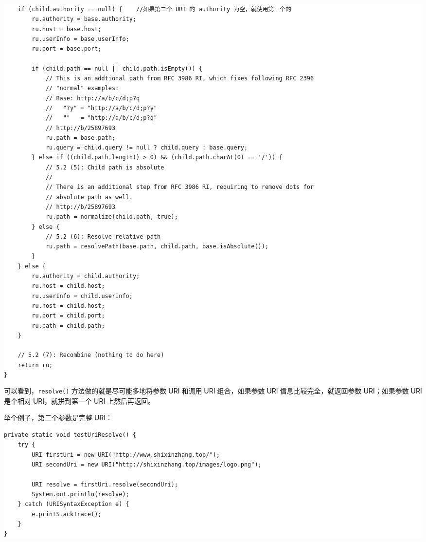 ```
    if (child.authority == null) {    //如果第二个 URI 的 authority 为空，就使用第一个的
        ru.authority = base.authority;
        ru.host = base.host;
        ru.userInfo = base.userInfo;
        ru.port = base.port;

        if (child.path == null || child.path.isEmpty()) {
            // This is an addtional path from RFC 3986 RI, which fixes following RFC 2396
            // "normal" examples:
            // Base: http://a/b/c/d;p?q
            //   "?y" = "http://a/b/c/d;p?y"
            //   ""   = "http://a/b/c/d;p?q"
            // http://b/25897693
            ru.path = base.path;
            ru.query = child.query != null ? child.query : base.query;
        } else if ((child.path.length() > 0) && (child.path.charAt(0) == '/')) {
            // 5.2 (5): Child path is absolute
            //
            // There is an additional step from RFC 3986 RI, requiring to remove dots for
            // absolute path as well.
            // http://b/25897693
            ru.path = normalize(child.path, true);
        } else {
            // 5.2 (6): Resolve relative path
            ru.path = resolvePath(base.path, child.path, base.isAbsolute());
        }
    } else {
        ru.authority = child.authority;
        ru.host = child.host;
        ru.userInfo = child.userInfo;
        ru.host = child.host;
        ru.port = child.port;
        ru.path = child.path;
    }

    // 5.2 (7): Recombine (nothing to do here)
    return ru;
}
```

可以看到，``resolve()`` 方法做的就是尽可能多地将参数 URI 和调用 URI 组合，如果参数 URI 信息比较完全，就返回参数 URI；如果参数 URI 是个相对 URI，就拼到第一个 URI 上然后再返回。

举个例子，第二个参数是完整 URI：

```
private static void testUriResolve() {
    try {
        URI firstUri = new URI("http://www.shixinzhang.top/");
        URI secondUri = new URI("http://shixinzhang.top/images/logo.png");

        URI resolve = firstUri.resolve(secondUri);
        System.out.println(resolve);
    } catch (URISyntaxException e) {
        e.printStackTrace();
    }
}
```
